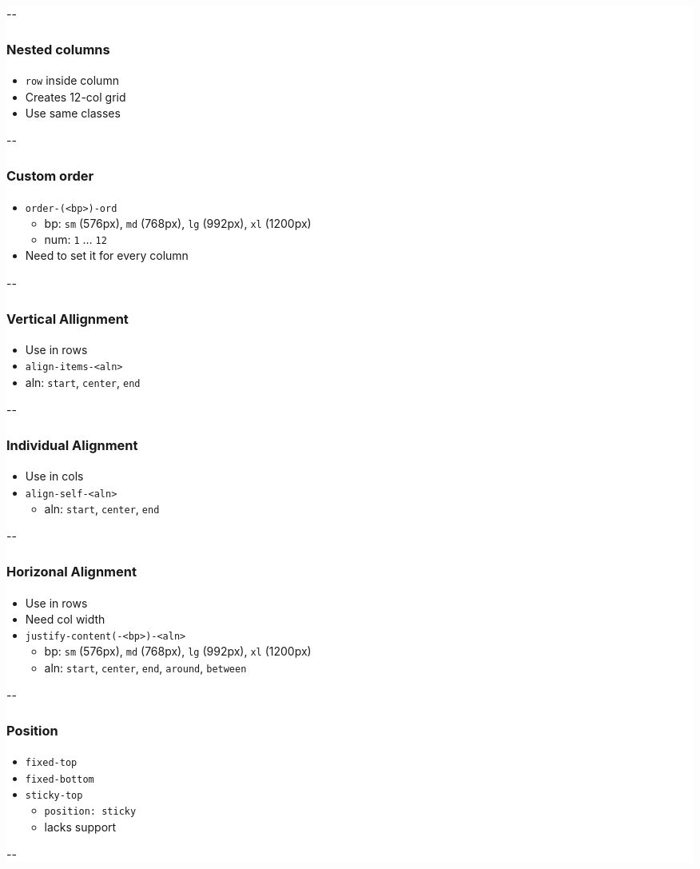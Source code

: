 --

### Nested columns

- `row` inside column
- Creates 12-col grid
- Use same classes

--

### Custom order

- `order-(<bp>)-ord`
  - bp: `sm` (576px), `md` (768px), `lg` (992px), `xl` (1200px)
  - num: `1` &hellip; `12`
- Need to set it for every column

--

### Vertical Allignment

- Use in rows
- `align-items-<aln>`
- aln: `start`, `center`, `end`

--

### Individual Alignment

- Use in cols
- `align-self-<aln>`
  - aln: `start`, `center`, `end`

--

### Horizonal Alignment

- Use in rows
- Need col width
- `justify-content(-<bp>)-<aln>`
  - bp: `sm` (576px), `md` (768px), `lg` (992px), `xl` (1200px)
  - aln: `start`, `center`, `end`, `around`, `between`

--

### Position

- `fixed-top`
- `fixed-bottom`
- `sticky-top`
  - `position: sticky`
  - lacks support

--
